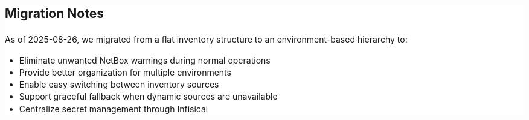 ## Migration Notes

As of 2025-08-26, we migrated from a flat inventory structure to an environment-based hierarchy to:

- Eliminate unwanted NetBox warnings during normal operations
- Provide better organization for multiple environments
- Enable easy switching between inventory sources
- Support graceful fallback when dynamic sources are unavailable
- Centralize secret management through Infisical
